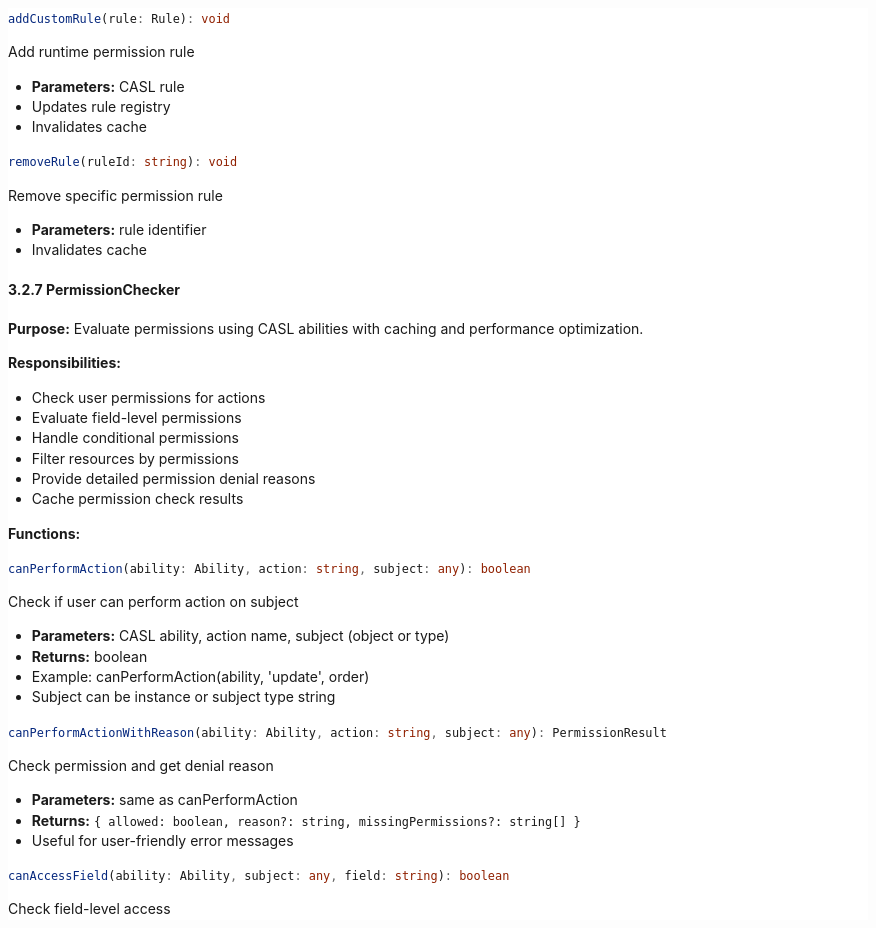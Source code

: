 ```typescript
addCustomRule(rule: Rule): void
```

Add runtime permission rule

- **Parameters:** CASL rule
- Updates rule registry
- Invalidates cache

```typescript
removeRule(ruleId: string): void
```

Remove specific permission rule

- **Parameters:** rule identifier
- Invalidates cache

#### 3.2.7 PermissionChecker

**Purpose:** Evaluate permissions using CASL abilities with caching and performance optimization.

**Responsibilities:**

- Check user permissions for actions
- Evaluate field-level permissions
- Handle conditional permissions
- Filter resources by permissions
- Provide detailed permission denial reasons
- Cache permission check results

**Functions:**

```typescript
canPerformAction(ability: Ability, action: string, subject: any): boolean
```

Check if user can perform action on subject

- **Parameters:** CASL ability, action name, subject (object or type)
- **Returns:** boolean
- Example: canPerformAction(ability, 'update', order)
- Subject can be instance or subject type string

```typescript
canPerformActionWithReason(ability: Ability, action: string, subject: any): PermissionResult
```

Check permission and get denial reason

- **Parameters:** same as canPerformAction
- **Returns:** `{ allowed: boolean, reason?: string, missingPermissions?: string[] }`
- Useful for user-friendly error messages

```typescript
canAccessField(ability: Ability, subject: any, field: string): boolean
```

Check field-level access
